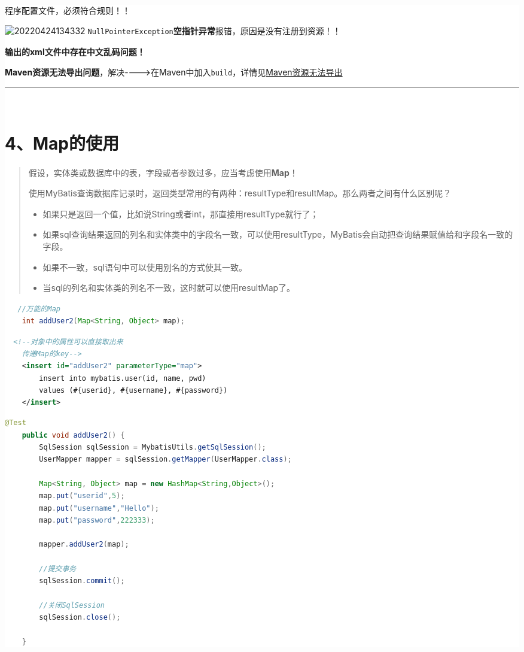 程序配置文件，必须符合规则！！

![20220424134332](https://xleixz.oss-cn-nanjing.aliyuncs.com/typora-img/20220424134332.png)
`NullPointerException`**空指针异常**报错，原因是没有注册到资源！！

**输出的xml文件中存在中文乱码问题！**

**Maven资源无法导出问题**，解决---->在Maven中加入`build`，详情见[Maven资源无法导出](https://www.yuque.com/xleixz/ksbdf5/cu8qnq#Fus64)

---

​	

# 4、Map的使用

> 假设，实体类或数据库中的表，字段或者参数过多，应当考虑使用**Map**！
>
> 使用MyBatis查询数据库记录时，返回类型常用的有两种：resultType和resultMap。那么两者之间有什么区别呢？
>
> - 如果只是返回一个值，比如说String或者int，那直接用resultType就行了；
> - 如果sql查询结果返回的列名和实体类中的字段名一致，可以使用resultType，MyBatis会自动把查询结果赋值给和字段名一致的字段。
>
> - 如果不一致，sql语句中可以使用别名的方式使其一致。
> - 当sql的列名和实体类的列名不一致，这时就可以使用resultMap了。

```java
   //万能的Map
    int addUser2(Map<String, Object> map);
```

```xml
  <!--对象中的属性可以直接取出来
    传递Map的key-->
    <insert id="addUser2" parameterType="map">
        insert into mybatis.user(id, name, pwd)
        values (#{userid}, #{username}, #{password})
    </insert>
```

```java
@Test
    public void addUser2() {
        SqlSession sqlSession = MybatisUtils.getSqlSession();
        UserMapper mapper = sqlSession.getMapper(UserMapper.class);

        Map<String, Object> map = new HashMap<String,Object>();
        map.put("userid",5);
        map.put("username","Hello");
        map.put("password",222333);

        mapper.addUser2(map);

        //提交事务
        sqlSession.commit();

        //关闭SqlSession
        sqlSession.close();

    }
```

